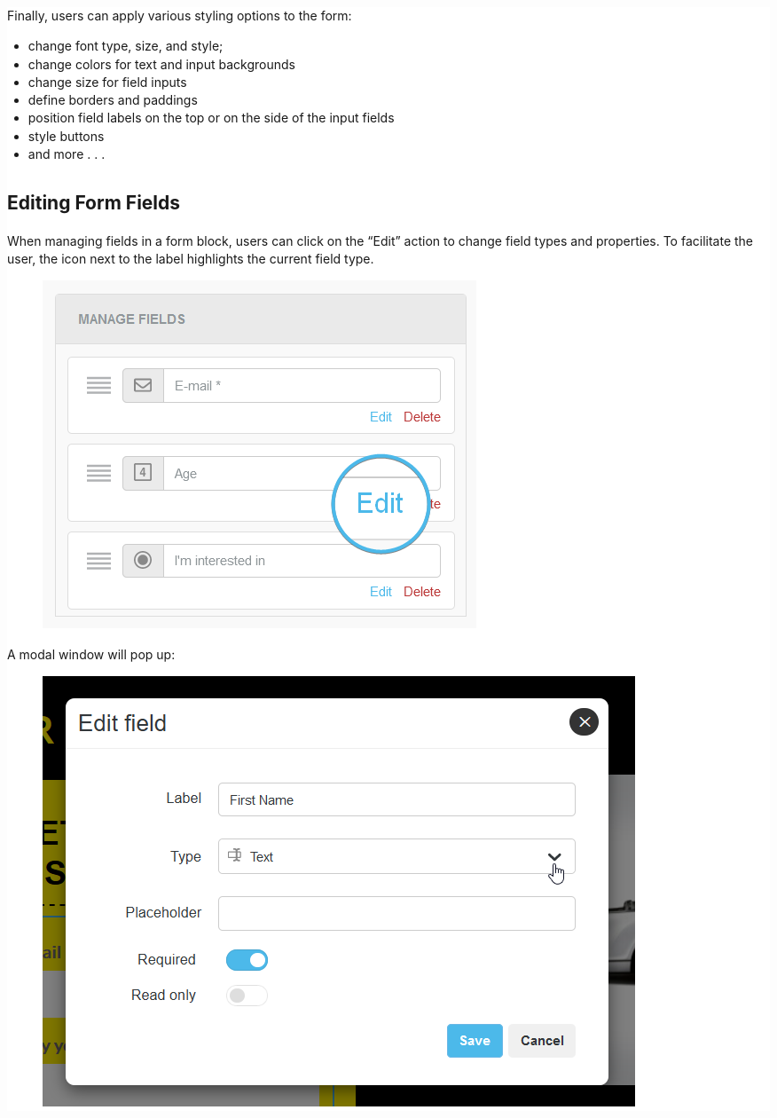 Finally, users can apply various styling options to the form:

* change font type, size, and style;
* change colors for text and input backgrounds
* change size for field inputs
* define borders and paddings
* position field labels on the top or on the side of the input fields
* style buttons
* and more . . .

## Editing Form Fields

When managing fields in a form block, users can click on the “Edit” action to change field types and properties. To facilitate the user, the icon next to the label highlights the current field type.

<figure><img src="../../.gitbook/assets/6Edit-fields_cropped (1).png" alt=""><figcaption></figcaption></figure>

A modal window will pop up:

<figure><img src="../../.gitbook/assets/7Edit-field-dialog.png" alt=""><figcaption></figcaption></figure>
